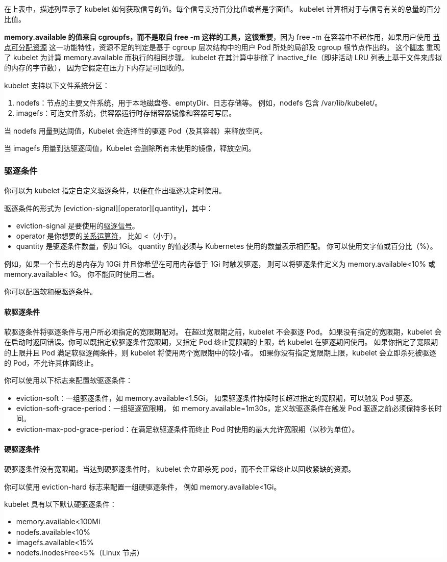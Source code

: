 在上表中，描述列显示了 kubelet 如何获取信号的值。每个信号支持百分比值或者是字面值。 kubelet 计算相对于与信号有关的总量的百分比值。

**memory.available 的值来自 cgroupfs，而不是取自 free -m 这样的工具，这很重要**，因为 free -m 在容器中不起作用，如果用户使用 [节点可分配资源](https://kubernetes.io/zh-cn/docs/tasks/administer-cluster/reserve-compute-resources/#node-allocatable) 这一功能特性，资源不足的判定是基于 cgroup 层次结构中的用户 Pod 所处的局部及 cgroup 根节点作出的。 这个[脚本](https://kubernetes.io/zh-cn/examples/admin/resource/memory-available.sh) 重现了 kubelet 为计算 memory.available 而执行的相同步骤。 kubelet 在其计算中排除了 inactive_file（即非活动 LRU 列表上基于文件来虚拟的内存的字节数）， 因为它假定在压力下内存是可回收的。

kubelet 支持以下文件系统分区：

1. nodefs：节点的主要文件系统，用于本地磁盘卷、emptyDir、日志存储等。 例如，nodefs 包含 /var/lib/kubelet/。
2. imagefs：可选文件系统，供容器运行时存储容器镜像和容器可写层。

当 nodefs 用量到达阈值，Kubelet 会选择性的驱逐 Pod（及其容器）来释放空间。

当 imagefs 用量到达驱逐阈值，Kubelet 会删除所有未使用的镜像，释放空间。

### 驱逐条件

你可以为 kubelet 指定自定义驱逐条件，以便在作出驱逐决定时使用。

驱逐条件的形式为 [eviction-signal][operator][quantity]，其中：

- eviction-signal 是要使用的[驱逐信号](https://kubernetes.io/zh-cn/docs/concepts/scheduling-eviction/node-pressure-eviction/#eviction-signals)。
- operator 是你想要的[关系运算符](https://en.wikipedia.org/wiki/Relational_operator#Standard_relational_operators)， 比如 <（小于）。
- quantity 是驱逐条件数量，例如 1Gi。 quantity 的值必须与 Kubernetes 使用的数量表示相匹配。 你可以使用文字值或百分比（%）。

例如，如果一个节点的总内存为 10Gi 并且你希望在可用内存低于 1Gi 时触发驱逐， 则可以将驱逐条件定义为 memory.available<10% 或 memory.available< 1G。 你不能同时使用二者。

你可以配置软和硬驱逐条件。

#### 软驱逐条件

软驱逐条件将驱逐条件与用户所必须指定的宽限期配对。 在超过宽限期之前，kubelet 不会驱逐 Pod。 如果没有指定的宽限期，kubelet 会在启动时返回错误。你可以既指定软驱逐条件宽限期，又指定 Pod 终止宽限期的上限，给 kubelet 在驱逐期间使用。 如果你指定了宽限期的上限并且 Pod 满足软驱逐阈条件，则 kubelet 将使用两个宽限期中的较小者。 如果你没有指定宽限期上限，kubelet 会立即杀死被驱逐的 Pod，不允许其体面终止。

你可以使用以下标志来配置软驱逐条件：

- eviction-soft：一组驱逐条件，如 memory.available<1.5Gi， 如果驱逐条件持续时长超过指定的宽限期，可以触发 Pod 驱逐。
- eviction-soft-grace-period：一组驱逐宽限期， 如 memory.available=1m30s，定义软驱逐条件在触发 Pod 驱逐之前必须保持多长时间。
- eviction-max-pod-grace-period：在满足软驱逐条件而终止 Pod 时使用的最大允许宽限期（以秒为单位）。

#### 硬驱逐条件

硬驱逐条件没有宽限期。当达到硬驱逐条件时， kubelet 会立即杀死 pod，而不会正常终止以回收紧缺的资源。

你可以使用 eviction-hard 标志来配置一组硬驱逐条件， 例如 memory.available<1Gi。

kubelet 具有以下默认硬驱逐条件：

- memory.available<100Mi
- nodefs.available<10%
- imagefs.available<15%
- nodefs.inodesFree<5%（Linux 节点）
